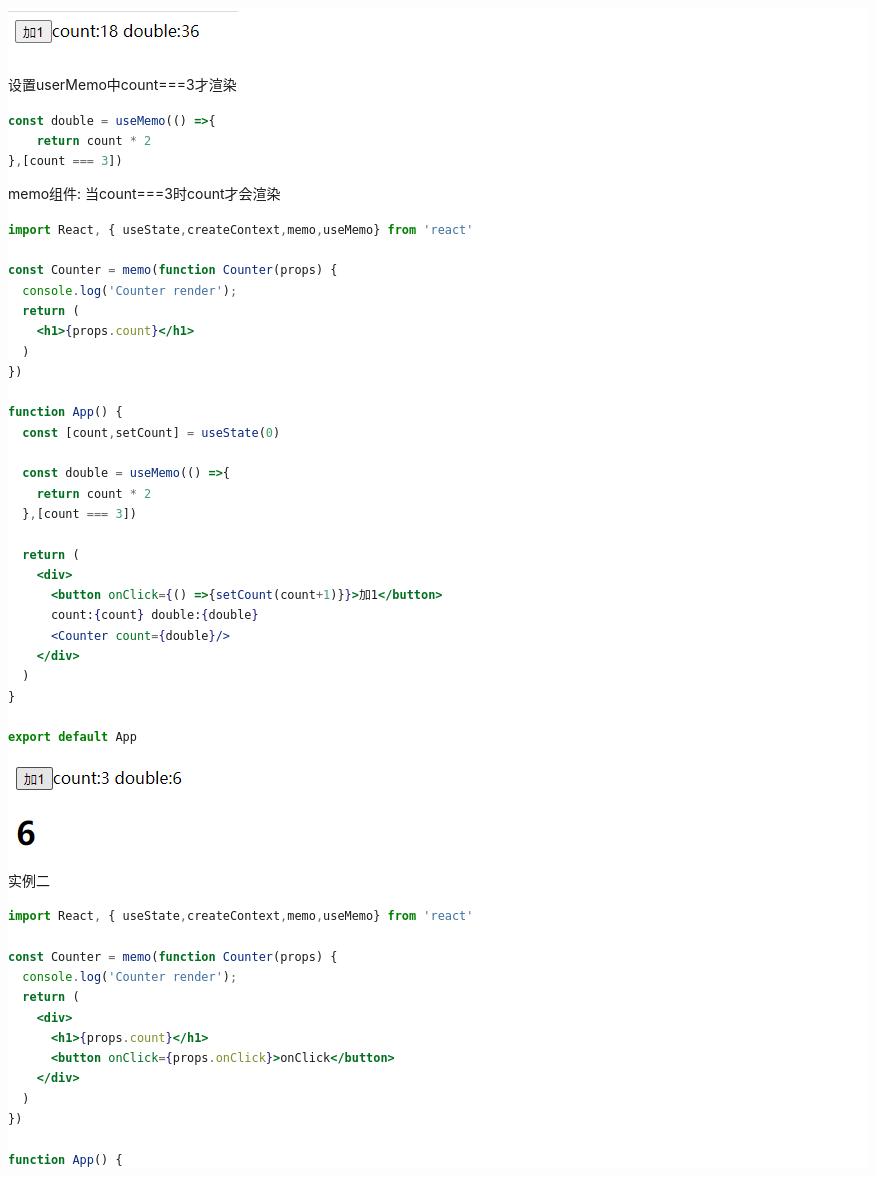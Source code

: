 ![image-20210224152643956](./assets/image-20210224152643956.png)

设置userMemo中count===3才渲染

```jsx
const double = useMemo(() =>{
    return count * 2
},[count === 3])
```

memo组件: 当count===3时count才会渲染

```jsx
import React, { useState,createContext,memo,useMemo} from 'react'

const Counter = memo(function Counter(props) {
  console.log('Counter render');
  return (
    <h1>{props.count}</h1>
  )
})

function App() {
  const [count,setCount] = useState(0)

  const double = useMemo(() =>{
    return count * 2
  },[count === 3])

  return (
    <div>
      <button onClick={() =>{setCount(count+1)}}>加1</button>
      count:{count} double:{double}
      <Counter count={double}/>
    </div>
  )
}

export default App
```

![image-20210224154028103](./assets/image-20210224154028103.png)

实例二

```jsx
import React, { useState,createContext,memo,useMemo} from 'react'

const Counter = memo(function Counter(props) {
  console.log('Counter render');
  return (
    <div>
      <h1>{props.count}</h1>
      <button onClick={props.onClick}>onClick</button>
    </div>
  )
})

function App() {
```